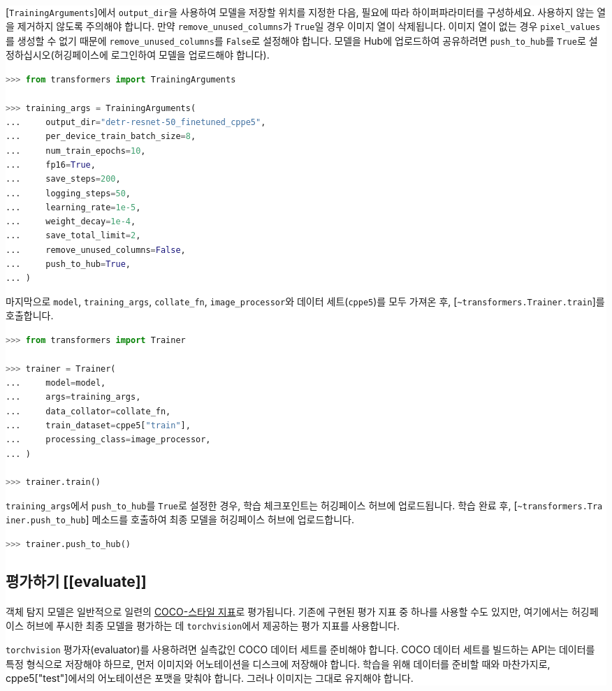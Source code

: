 [`TrainingArguments`]에서 `output_dir`을 사용하여 모델을 저장할 위치를 지정한 다음, 필요에 따라 하이퍼파라미터를 구성하세요.
사용하지 않는 열을 제거하지 않도록 주의해야 합니다. 만약 `remove_unused_columns`가 `True`일 경우 이미지 열이 삭제됩니다.
이미지 열이 없는 경우 `pixel_values`를 생성할 수 없기 때문에 `remove_unused_columns`를 `False`로 설정해야 합니다.
모델을 Hub에 업로드하여 공유하려면 `push_to_hub`를 `True`로 설정하십시오(허깅페이스에 로그인하여 모델을 업로드해야 합니다).


```py
>>> from transformers import TrainingArguments

>>> training_args = TrainingArguments(
...     output_dir="detr-resnet-50_finetuned_cppe5",
...     per_device_train_batch_size=8,
...     num_train_epochs=10,
...     fp16=True,
...     save_steps=200,
...     logging_steps=50,
...     learning_rate=1e-5,
...     weight_decay=1e-4,
...     save_total_limit=2,
...     remove_unused_columns=False,
...     push_to_hub=True,
... )
```

마지막으로 `model`, `training_args`, `collate_fn`, `image_processor`와 데이터 세트(`cppe5`)를 모두 가져온 후, [`~transformers.Trainer.train`]를 호출합니다.

```py
>>> from transformers import Trainer

>>> trainer = Trainer(
...     model=model,
...     args=training_args,
...     data_collator=collate_fn,
...     train_dataset=cppe5["train"],
...     processing_class=image_processor,
... )

>>> trainer.train()
```

`training_args`에서 `push_to_hub`를 `True`로 설정한 경우, 학습 체크포인트는 허깅페이스 허브에 업로드됩니다.
학습 완료 후, [`~transformers.Trainer.push_to_hub`] 메소드를 호출하여 최종 모델을 허깅페이스 허브에 업로드합니다.

```py
>>> trainer.push_to_hub()
```

## 평가하기 [[evaluate]]

객체 탐지 모델은 일반적으로 일련의 <a href="https://cocodataset.org/#detection-eval">COCO-스타일 지표</a>로 평가됩니다.
기존에 구현된 평가 지표 중 하나를 사용할 수도 있지만, 여기에서는 허깅페이스 허브에 푸시한 최종 모델을 평가하는 데 `torchvision`에서 제공하는 평가 지표를 사용합니다.

`torchvision` 평가자(evaluator)를 사용하려면 실측값인 COCO 데이터 세트를 준비해야 합니다.
COCO 데이터 세트를 빌드하는 API는 데이터를 특정 형식으로 저장해야 하므로, 먼저 이미지와 어노테이션을 디스크에 저장해야 합니다.
학습을 위해 데이터를 준비할 때와 마찬가지로, cppe5["test"]에서의 어노테이션은 포맷을 맞춰야 합니다. 그러나 이미지는 그대로 유지해야 합니다.
